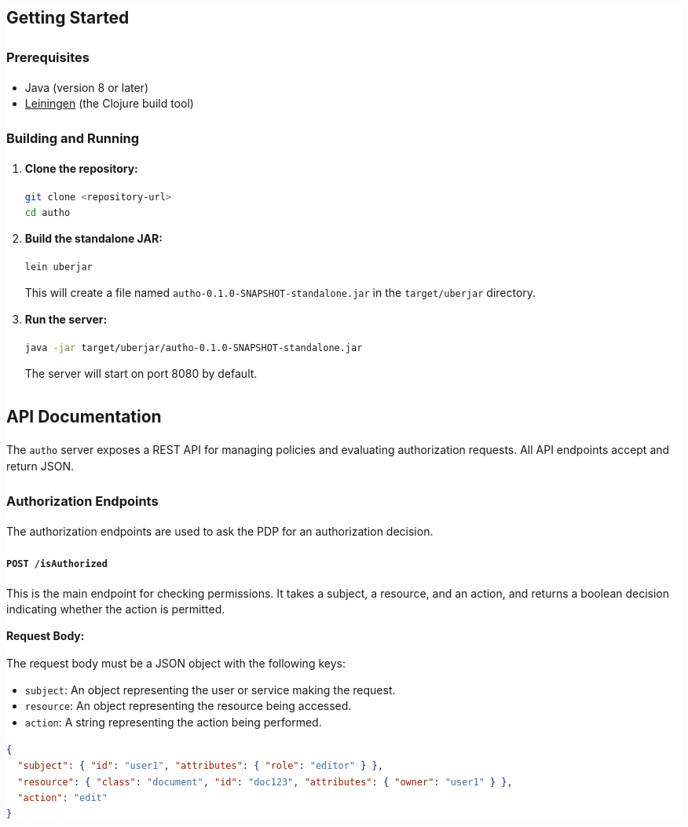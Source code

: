 ## Getting Started

### Prerequisites

*   Java (version 8 or later)
*   [Leiningen](https://leiningen.org/) (the Clojure build tool)

### Building and Running

1.  **Clone the repository:**
    ```bash
    git clone <repository-url>
    cd autho
    ```

2.  **Build the standalone JAR:**
    ```bash
    lein uberjar
    ```
    This will create a file named `autho-0.1.0-SNAPSHOT-standalone.jar` in the `target/uberjar` directory.

3.  **Run the server:**
    ```bash
    java -jar target/uberjar/autho-0.1.0-SNAPSHOT-standalone.jar
    ```
    The server will start on port 8080 by default.

## API Documentation

The `autho` server exposes a REST API for managing policies and evaluating authorization requests. All API endpoints accept and return JSON.

### Authorization Endpoints

The authorization endpoints are used to ask the PDP for an authorization decision.

#### `POST /isAuthorized`

This is the main endpoint for checking permissions. It takes a subject, a resource, and an action, and returns a boolean decision indicating whether the action is permitted.

**Request Body:**

The request body must be a JSON object with the following keys:

*   `subject`: An object representing the user or service making the request.
*   `resource`: An object representing the resource being accessed.
*   `action`: A string representing the action being performed.

```json
{
  "subject": { "id": "user1", "attributes": { "role": "editor" } },
  "resource": { "class": "document", "id": "doc123", "attributes": { "owner": "user1" } },
  "action": "edit"
}
```
